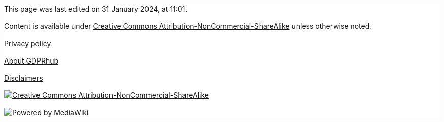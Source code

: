 This page was last edited on 31 January 2024, at 11:01.

Content is available under [Creative Commons Attribution-NonCommercial-ShareAlike](https://creativecommons.org/licenses/by-nc-sa/4.0/) unless otherwise noted.

[Privacy policy](/index.php?title=GDPRhub:Privacy_policy)

[About GDPRhub](/index.php?title=GDPRhub:About)

[Disclaimers](/index.php?title=GDPRhub:General_disclaimer)

[![Creative Commons Attribution-NonCommercial-ShareAlike](/resources/assets/licenses/cc-by-nc-sa.png)](https://creativecommons.org/licenses/by-nc-sa/4.0/)

[![Powered by MediaWiki](/resources/assets/poweredby_mediawiki_88x31.png)](https://www.mediawiki.org/)